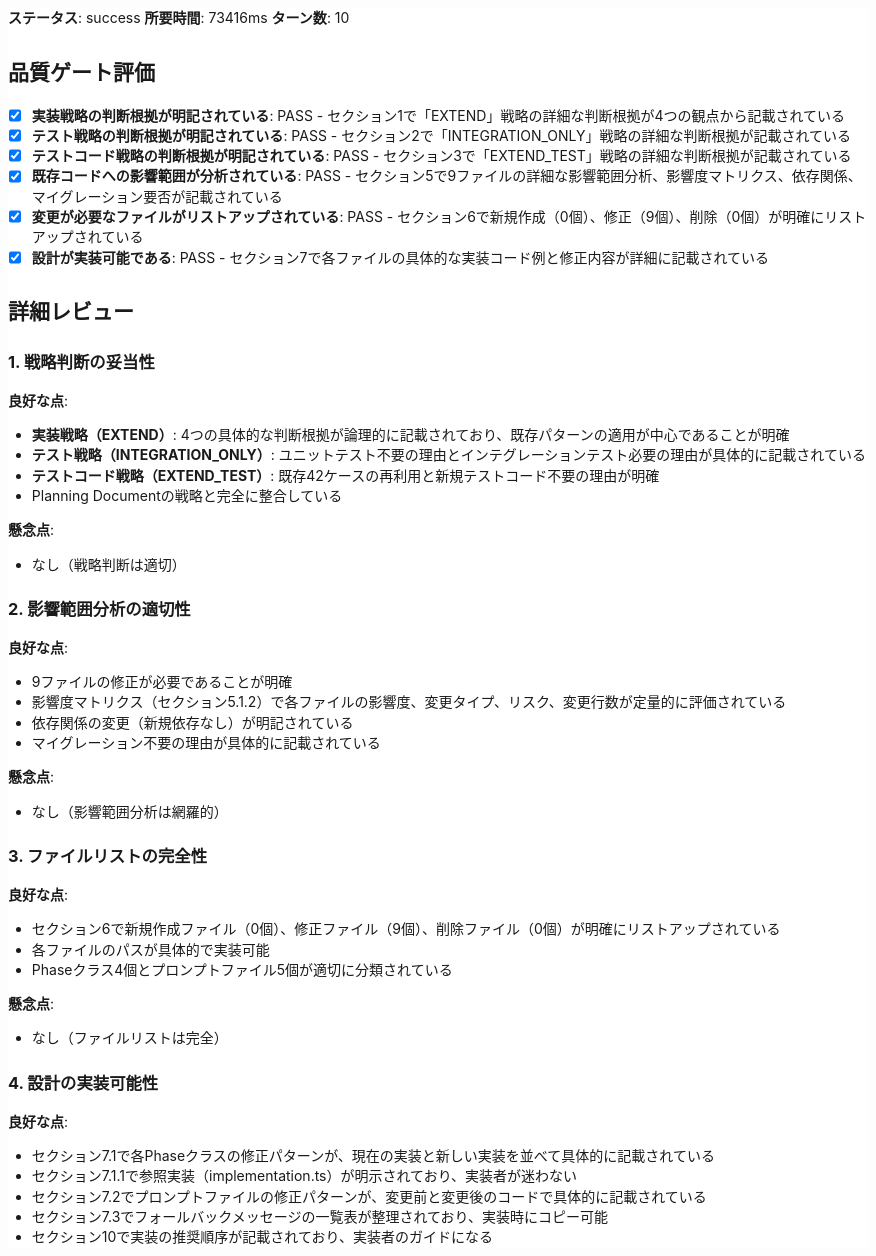 **ステータス**: success
**所要時間**: 73416ms
**ターン数**: 10

## 品質ゲート評価

- [x] **実装戦略の判断根拠が明記されている**: PASS - セクション1で「EXTEND」戦略の詳細な判断根拠が4つの観点から記載されている
- [x] **テスト戦略の判断根拠が明記されている**: PASS - セクション2で「INTEGRATION_ONLY」戦略の詳細な判断根拠が記載されている
- [x] **テストコード戦略の判断根拠が明記されている**: PASS - セクション3で「EXTEND_TEST」戦略の詳細な判断根拠が記載されている
- [x] **既存コードへの影響範囲が分析されている**: PASS - セクション5で9ファイルの詳細な影響範囲分析、影響度マトリクス、依存関係、マイグレーション要否が記載されている
- [x] **変更が必要なファイルがリストアップされている**: PASS - セクション6で新規作成（0個）、修正（9個）、削除（0個）が明確にリストアップされている
- [x] **設計が実装可能である**: PASS - セクション7で各ファイルの具体的な実装コード例と修正内容が詳細に記載されている

## 詳細レビュー

### 1. 戦略判断の妥当性

**良好な点**:
- **実装戦略（EXTEND）**: 4つの具体的な判断根拠が論理的に記載されており、既存パターンの適用が中心であることが明確
- **テスト戦略（INTEGRATION_ONLY）**: ユニットテスト不要の理由とインテグレーションテスト必要の理由が具体的に記載されている
- **テストコード戦略（EXTEND_TEST）**: 既存42ケースの再利用と新規テストコード不要の理由が明確
- Planning Documentの戦略と完全に整合している

**懸念点**:
- なし（戦略判断は適切）

### 2. 影響範囲分析の適切性

**良好な点**:
- 9ファイルの修正が必要であることが明確
- 影響度マトリクス（セクション5.1.2）で各ファイルの影響度、変更タイプ、リスク、変更行数が定量的に評価されている
- 依存関係の変更（新規依存なし）が明記されている
- マイグレーション不要の理由が具体的に記載されている

**懸念点**:
- なし（影響範囲分析は網羅的）

### 3. ファイルリストの完全性

**良好な点**:
- セクション6で新規作成ファイル（0個）、修正ファイル（9個）、削除ファイル（0個）が明確にリストアップされている
- 各ファイルのパスが具体的で実装可能
- Phaseクラス4個とプロンプトファイル5個が適切に分類されている

**懸念点**:
- なし（ファイルリストは完全）

### 4. 設計の実装可能性

**良好な点**:
- セクション7.1で各Phaseクラスの修正パターンが、現在の実装と新しい実装を並べて具体的に記載されている
- セクション7.1.1で参照実装（implementation.ts）が明示されており、実装者が迷わない
- セクション7.2でプロンプトファイルの修正パターンが、変更前と変更後のコードで具体的に記載されている
- セクション7.3でフォールバックメッセージの一覧表が整理されており、実装時にコピー可能
- セクション10で実装の推奨順序が記載されており、実装者のガイドになる
